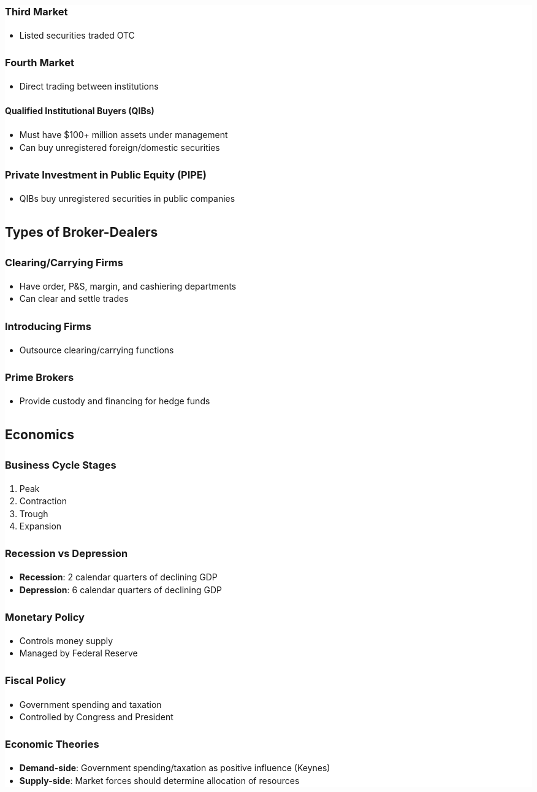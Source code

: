 ### Third Market
- Listed securities traded OTC

### Fourth Market  
- Direct trading between institutions

#### Qualified Institutional Buyers (QIBs)
- Must have $100+ million assets under management
- Can buy unregistered foreign/domestic securities

### Private Investment in Public Equity (PIPE)
- QIBs buy unregistered securities in public companies

## Types of Broker-Dealers

### Clearing/Carrying Firms
- Have order, P&S, margin, and cashiering departments
- Can clear and settle trades

### Introducing Firms
- Outsource clearing/carrying functions

### Prime Brokers
- Provide custody and financing for hedge funds

## Economics

### Business Cycle Stages
1. Peak
2. Contraction  
3. Trough
4. Expansion

### Recession vs Depression
- **Recession**: 2 calendar quarters of declining GDP
- **Depression**: 6 calendar quarters of declining GDP

### Monetary Policy
- Controls money supply
- Managed by Federal Reserve

### Fiscal Policy  
- Government spending and taxation
- Controlled by Congress and President

### Economic Theories
- **Demand-side**: Government spending/taxation as positive influence (Keynes)
- **Supply-side**: Market forces should determine allocation of resources
